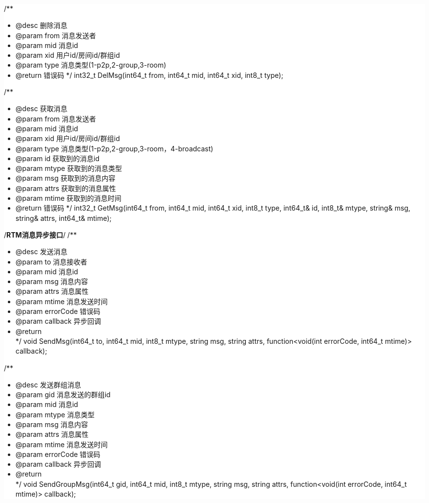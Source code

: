 /**
* @desc		删除消息
* @param	from			消息发送者
* @param	mid				消息id
* @param	xid				用户id/房间id/群组id
* @param	type			消息类型(1-p2p,2-group,3-room)
* @return 	错误码
*/
int32_t DelMsg(int64_t from, int64_t mid, int64_t xid, int8_t type);

/**
* @desc		获取消息
* @param	from			消息发送者
* @param	mid				消息id
* @param	xid				用户id/房间id/群组id
* @param	type			消息类型(1-p2p,2-group,3-room，4-broadcast)
* @param	id				获取到的消息id
* @param	mtype			获取到的消息类型
* @param	msg				获取到的消息内容
* @param	attrs			获取到的消息属性
* @param	mtime			获取到的消息时间
* @return 	错误码
*/
int32_t GetMsg(int64_t from, int64_t mid, int64_t xid, int8_t type, int64_t& id, int8_t& mtype, string& msg, string& attrs, int64_t& mtime);


/**************************************RTM消息异步接口**************************************/
/**
* @desc		发送消息
* @param	to				消息接收者
* @param	mid				消息id
* @param	msg				消息内容
* @param	attrs			消息属性
* @param	mtime			消息发送时间
* @param	errorCode		错误码
* @param	callback		异步回调
* @return 	
*/
void SendMsg(int64_t to, int64_t mid, int8_t mtype, string msg, string attrs, function<void(int errorCode, int64_t mtime)> callback);

/**
* @desc		发送群组消息
* @param	gid				消息发送的群组id
* @param	mid				消息id
* @param	mtype			消息类型
* @param	msg				消息内容
* @param	attrs			消息属性
* @param	mtime			消息发送时间
* @param	errorCode		错误码
* @param	callback		异步回调
* @return 	
*/
void SendGroupMsg(int64_t gid, int64_t mid, int8_t mtype, string msg, string attrs, function<void(int errorCode, int64_t mtime)> callback);
